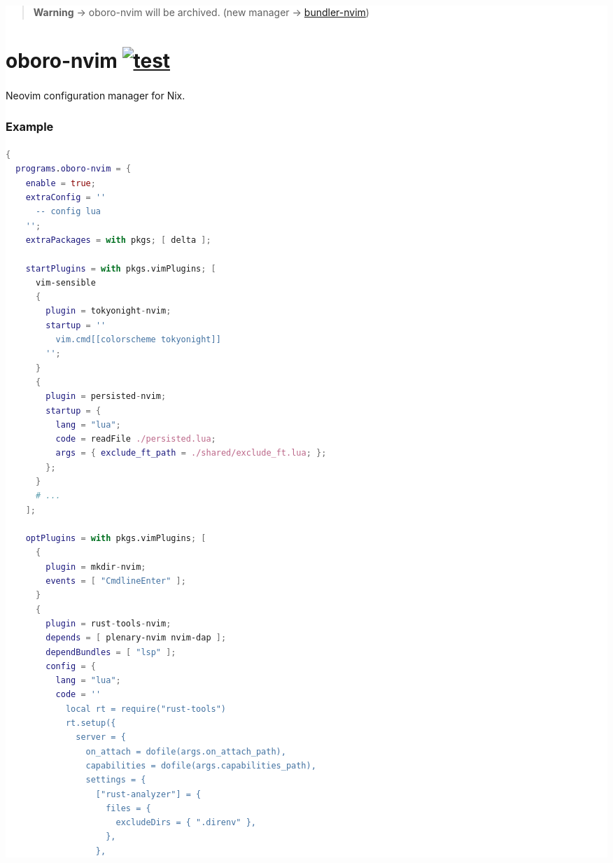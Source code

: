 
> **Warning**
> → oboro-nvim will be archived. (new manager → [bundler-nvim](https://github.com/ttak0422/bundler-nvim))

# oboro-nvim [![test](https://github.com/ttak0422/oboro-nvim/actions/workflows/test.yml/badge.svg)](https://github.com/ttak0422/oboro-nvim/actions/workflows/test.yml)
Neovim configuration manager for Nix.

### Example

```nix
{
  programs.oboro-nvim = {
    enable = true;
    extraConfig = ''
      -- config lua
    '';
    extraPackages = with pkgs; [ delta ];

    startPlugins = with pkgs.vimPlugins; [
      vim-sensible
      {
        plugin = tokyonight-nvim;
        startup = ''
          vim.cmd[[colorscheme tokyonight]]
        '';
      }
      {
        plugin = persisted-nvim;
        startup = {
          lang = "lua";
          code = readFile ./persisted.lua;
          args = { exclude_ft_path = ./shared/exclude_ft.lua; };
        };
      }
      # ...
    ];

    optPlugins = with pkgs.vimPlugins; [
      {
        plugin = mkdir-nvim;
        events = [ "CmdlineEnter" ];
      }
      {
        plugin = rust-tools-nvim;
        depends = [ plenary-nvim nvim-dap ];
        dependBundles = [ "lsp" ];
        config = {
          lang = "lua";
          code = ''
            local rt = require("rust-tools")
            rt.setup({
              server = {
                on_attach = dofile(args.on_attach_path),
                capabilities = dofile(args.capabilities_path),
                settings = {
                  ["rust-analyzer"] = {
                    files = {
                      excludeDirs = { ".direnv" },
                    },
                  },
```